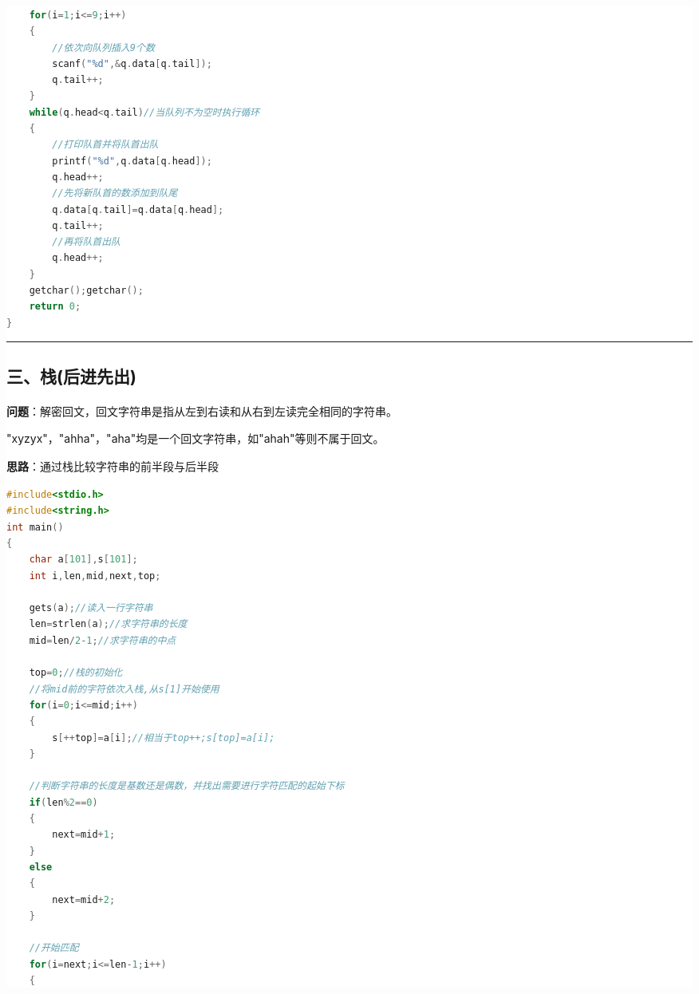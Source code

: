 ```C
    for(i=1;i<=9;i++)
    {
        //依次向队列插入9个数
        scanf("%d",&q.data[q.tail]);
        q.tail++;
    }
    while(q.head<q.tail)//当队列不为空时执行循环
    {
        //打印队首并将队首出队
        printf("%d",q.data[q.head]);
        q.head++;
        //先将新队首的数添加到队尾
        q.data[q.tail]=q.data[q.head];
        q.tail++;
        //再将队首出队
        q.head++;
    }
    getchar();getchar();
    return 0;
}

```

---

## **三、栈(后进先出)**

**问题**：解密回文，回文字符串是指从左到右读和从右到左读完全相同的字符串。

​			"xyzyx"，"ahha"，"aha"均是一个回文字符串，如"ahah"等则不属于回文。

**思路**：通过栈比较字符串的前半段与后半段

```c
#include<stdio.h>
#include<string.h>
int main()
{
    char a[101],s[101];
    int i,len,mid,next,top;
    
    gets(a);//读入一行字符串
    len=strlen(a);//求字符串的长度
    mid=len/2-1;//求字符串的中点
    
    top=0;//栈的初始化
    //将mid前的字符依次入栈,从s[1]开始使用
    for(i=0;i<=mid;i++)
    {
        s[++top]=a[i];//相当于top++;s[top]=a[i];
    }
    
    //判断字符串的长度是基数还是偶数，并找出需要进行字符匹配的起始下标
    if(len%2==0)
    {
        next=mid+1;
    }
    else
    {
        next=mid+2;
    }
    
    //开始匹配
    for(i=next;i<=len-1;i++)
    {
```